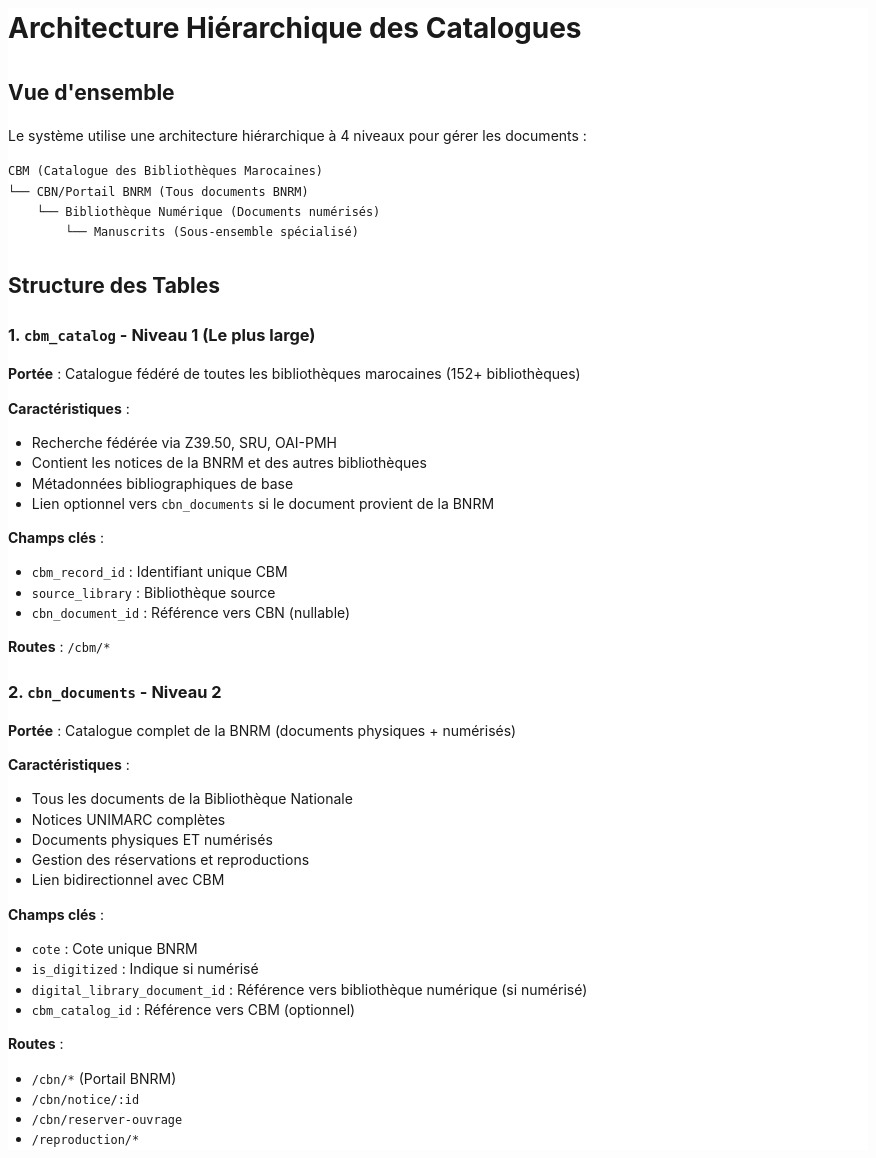 # Architecture Hiérarchique des Catalogues

## Vue d'ensemble

Le système utilise une architecture hiérarchique à 4 niveaux pour gérer les documents :

```
CBM (Catalogue des Bibliothèques Marocaines)
└── CBN/Portail BNRM (Tous documents BNRM)
    └── Bibliothèque Numérique (Documents numérisés)
        └── Manuscrits (Sous-ensemble spécialisé)
```

## Structure des Tables

### 1. `cbm_catalog` - Niveau 1 (Le plus large)
**Portée** : Catalogue fédéré de toutes les bibliothèques marocaines (152+ bibliothèques)

**Caractéristiques** :
- Recherche fédérée via Z39.50, SRU, OAI-PMH
- Contient les notices de la BNRM et des autres bibliothèques
- Métadonnées bibliographiques de base
- Lien optionnel vers `cbn_documents` si le document provient de la BNRM

**Champs clés** :
- `cbm_record_id` : Identifiant unique CBM
- `source_library` : Bibliothèque source
- `cbn_document_id` : Référence vers CBN (nullable)

**Routes** : `/cbm/*`

### 2. `cbn_documents` - Niveau 2
**Portée** : Catalogue complet de la BNRM (documents physiques + numérisés)

**Caractéristiques** :
- Tous les documents de la Bibliothèque Nationale
- Notices UNIMARC complètes
- Documents physiques ET numérisés
- Gestion des réservations et reproductions
- Lien bidirectionnel avec CBM

**Champs clés** :
- `cote` : Cote unique BNRM
- `is_digitized` : Indique si numérisé
- `digital_library_document_id` : Référence vers bibliothèque numérique (si numérisé)
- `cbm_catalog_id` : Référence vers CBM (optionnel)

**Routes** : 
- `/cbn/*` (Portail BNRM)
- `/cbn/notice/:id`
- `/cbn/reserver-ouvrage`
- `/reproduction/*`
